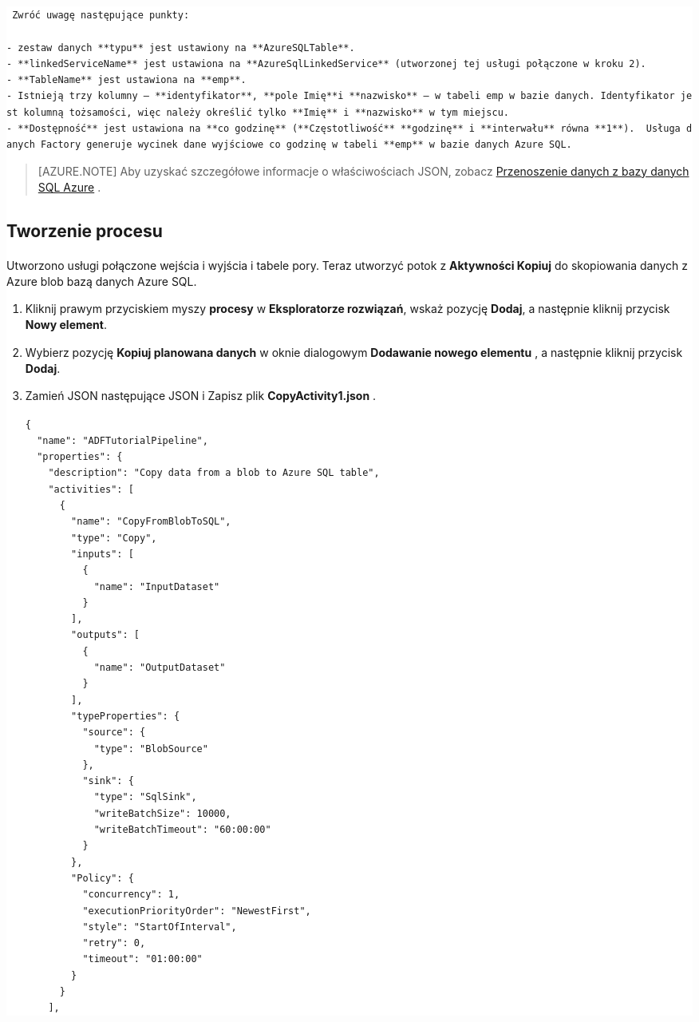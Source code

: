      Zwróć uwagę następujące punkty: 
    
    - zestaw danych **typu** jest ustawiony na **AzureSQLTable**.
    - **linkedServiceName** jest ustawiona na **AzureSqlLinkedService** (utworzonej tej usługi połączone w kroku 2).
    - **TableName** jest ustawiona na **emp**.
    - Istnieją trzy kolumny — **identyfikator**, **pole Imię**i **nazwisko** — w tabeli emp w bazie danych. Identyfikator jest kolumną tożsamości, więc należy określić tylko **Imię** i **nazwisko** w tym miejscu.
    - **Dostępność** jest ustawiona na **co godzinę** (**Częstotliwość** **godzinę** i **interwału** równa **1**).  Usługa danych Factory generuje wycinek dane wyjściowe co godzinę w tabeli **emp** w bazie danych Azure SQL.

> [AZURE.NOTE]
> Aby uzyskać szczegółowe informacje o właściwościach JSON, zobacz [Przenoszenie danych z bazy danych SQL Azure](data-factory-azure-sql-connector.md#azure-sql-linked-service-properties) .

## <a name="create-pipeline"></a>Tworzenie procesu 
Utworzono usługi połączone wejścia i wyjścia i tabele pory. Teraz utworzyć potok z **Aktywności Kopiuj** do skopiowania danych z Azure blob bazą danych Azure SQL. 


1. Kliknij prawym przyciskiem myszy **procesy** w **Eksploratorze rozwiązań**, wskaż pozycję **Dodaj**, a następnie kliknij przycisk **Nowy element**.  
15. Wybierz pozycję **Kopiuj planowana danych** w oknie dialogowym **Dodawanie nowego elementu** , a następnie kliknij przycisk **Dodaj**. 
16. Zamień JSON następujące JSON i Zapisz plik **CopyActivity1.json** .
            
        {
          "name": "ADFTutorialPipeline",
          "properties": {
            "description": "Copy data from a blob to Azure SQL table",
            "activities": [
              {
                "name": "CopyFromBlobToSQL",
                "type": "Copy",
                "inputs": [
                  {
                    "name": "InputDataset"
                  }
                ],
                "outputs": [
                  {
                    "name": "OutputDataset"
                  }
                ],
                "typeProperties": {
                  "source": {
                    "type": "BlobSource"
                  },
                  "sink": {
                    "type": "SqlSink",
                    "writeBatchSize": 10000,
                    "writeBatchTimeout": "60:00:00"
                  }
                },
                "Policy": {
                  "concurrency": 1,
                  "executionPriorityOrder": "NewestFirst",
                  "style": "StartOfInterval",
                  "retry": 0,
                  "timeout": "01:00:00"
                }
              }
            ],